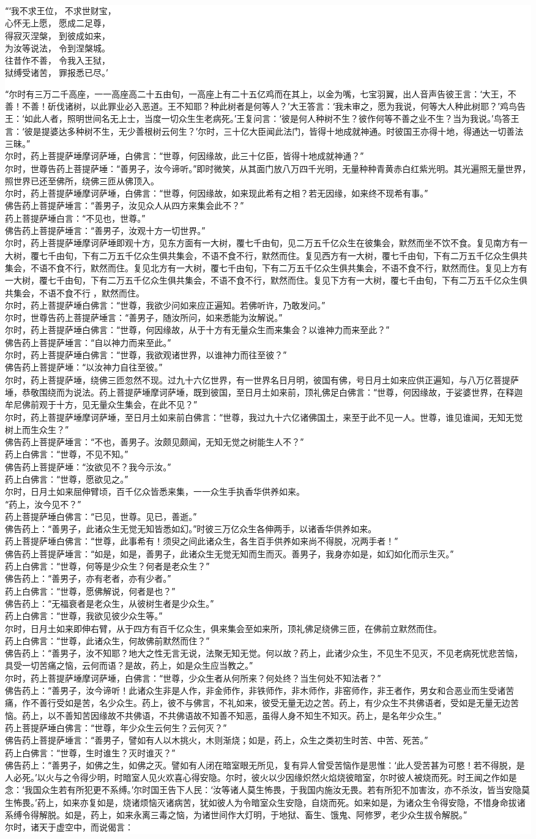   “‘我不求王位， 不求世财宝，  
  心怀无上愿， 愿成二足尊，  
  得寂灭涅槃， 到彼成如来，  
  为汝等说法， 令到涅槃城。  
  往昔作不善， 令我入王狱，  
  狱缚受诸苦， 罪报悉已尽。’  
    
  “尔时有三万二千高座，一一高座高二十五由旬，一高座上有二十五亿鸡而在其上，以金为嘴，七宝羽翼，出人音声告彼王言：‘大王，不善！不善！斫伐诸树，以此罪业必入恶道。王不知耶？种此树者是何等人？’大王答言：‘我未审之，愿为我说，何等大人种此树耶？’鸡鸟告王：‘如此人者，照明世间名无上士，当度一切众生生老病死。’王复问言：‘彼是何人种树不生？彼作何等不善之业不生？当为我说。’鸟答王言：‘彼是提婆达多种树不生，无少善根树云何生？’尔时，三十亿大臣闻此法门，皆得十地成就神通。时彼国王亦得十地，得通达一切善法三昧。”  
  尔时，药上菩提萨埵摩诃萨埵，白佛言：“世尊，何因缘故，此三十亿臣，皆得十地成就神通？”  
  尔时，世尊告药上菩提萨埵：“善男子，汝今谛听。”即时微笑，从其面门放八万四千光明，无量种种青黄赤白红紫光明。其光遍照无量世界，照世界已还至佛所，绕佛三匝从佛顶入。  
  尔时，药上菩提萨埵摩诃萨埵，白佛言：“世尊，何因缘故，如来现此希有之相？若无因缘，如来终不现希有事。”  
  佛告药上菩提萨埵言：“善男子，汝见众人从四方来集会此不？”  
  药上菩提萨埵白言：“不见也，世尊。”  
  佛告药上菩提萨埵言：“善男子，汝观十方一切世界。”  
  尔时，药上菩提萨埵摩诃萨埵即观十方，见东方面有一大树，覆七千由旬，见二万五千亿众生在彼集会，默然而坐不饮不食。复见南方有一大树，覆七千由旬，下有二万五千亿众生俱共集会，不语不食不行，默然而住。复见西方有一大树，覆七千由旬，下有二万五千亿众生俱共集会，不语不食不行，默然而住。复见北方有一大树，覆七千由旬，下有二万五千亿众生俱共集会，不语不食不行，默然而住。复见上方有一大树，覆七千由旬，下有二万五千亿众生俱共集会，不语不食不行，默然而住。复见下方有一大树，覆七千由旬，下有二万五千亿众生俱共集会，不语不食不行 ，默然而住。  
  尔时，药上菩提萨埵白佛言：“世尊，我欲少问如来应正遍知。若佛听许，乃敢发问。”  
  尔时，世尊告药上菩提萨埵言：“善男子，随汝所问，如来悉能为汝解说。”  
  尔时，药上菩提萨埵白佛言：“世尊，何因缘故，从于十方有无量众生而来集会？以谁神力而来至此？”  
  佛告药上菩提萨埵言：“自以神力而来至此。”  
  尔时，药上菩提萨埵白佛言：“世尊，我欲观诸世界，以谁神力而往至彼？”  
  佛告药上菩提萨埵：“以汝神力自往至彼。”  
  尔时，药上菩提萨埵，绕佛三匝忽然不现。过九十六亿世界，有一世界名日月明，彼国有佛，号日月土如来应供正遍知，与八万亿菩提萨埵，恭敬围绕而为说法。药上菩提萨埵摩诃萨埵，既到彼国，至日月土如来前，顶礼佛足白佛言：“世尊，何因缘故，于娑婆世界，在释迦牟尼佛前观于十方，见无量众生集会，在此不见？”  
  尔时，药上菩提萨埵摩诃萨埵，至日月土如来前白佛言：“世尊，我过九十六亿诸佛国土，来至于此不见一人。世尊，谁见谁闻，无知无觉树上而生众生？”  
  佛告药上菩提萨埵言：“不也，善男子。汝颇见颇闻，无知无觉之树能生人不？”  
  药上白佛言：“世尊，不见不知。”  
  佛告药上菩提萨埵：“汝欲见不？我今示汝。”  
  药上白佛言：“世尊，愿欲见之。”  
  尔时，日月土如来屈伸臂顷，百千亿众皆悉来集，一一众生手执香华供养如来。  
  “药上，汝今见不？”  
  药上菩提萨埵白佛言：“已见，世尊。见已，善逝。”  
  佛告药上：“善男子，此诸众生无觉无知皆悉如幻。”时彼三万亿众生各伸两手，以诸香华供养如来。  
  药上菩提萨埵白佛言：“世尊，此事希有！须臾之间此诸众生，各生百手供养如来尚不得脱，况两手者！”  
  佛告药上菩提萨埵言：“如是，如是，善男子，此诸众生无觉无知而生而灭。善男子，我身亦如是，如幻如化而示生灭。”  
  药上白佛言：“世尊，何等是少众生？何者是老众生？”  
  佛告药上：“善男子，亦有老者，亦有少者。”  
  药上白佛言：“世尊，愿佛解说，何者是也？”  
  佛告药上：“无福衰者是老众生，从彼树生者是少众生。”  
  药上白佛言：“世尊，我欲见彼少众生等。”  
  尔时，日月土如来即伸右臂，从于四方有百千亿众生，俱来集会至如来所，顶礼佛足绕佛三匝，在佛前立默然而住。  
  药上白佛言：“世尊，此诸众生，何故佛前默然而住？”  
  佛告药上：“善男子，汝不知耶？地大之性无言无说，法聚无知无觉。何以故？药上，此诸少众生，不见生不见灭，不见老病死忧悲苦恼，具受一切苦痛之恼，云何而语？是故，药上，如是众生应当教之。”  
  尔时，药上菩提萨埵摩诃萨埵，白佛言：“世尊，少众生者从何所来？何处终？当生何处不知法者？”  
  佛告药上：“善男子，汝今谛听！此诸众生非是人作，非金师作，非铁师作，非木师作，非窑师作，非王者作，男女和合恶业而生受诸苦痛，作不善行受如是苦，名少众生。药上，彼不与佛言，不礼如来，彼受无量无边之苦。药上，有少众生不共佛语者，受如是无量无边苦恼。药上，以不善知苦因缘故不共佛语，不共佛语故不知善不知恶，虽得人身不知生不知灭。药上，是名年少众生。”  
  药上菩提萨埵白佛言：“世尊，年少众生云何生？云何灭？”  
  佛告药上菩提萨埵言：“善男子，譬如有人以木挑火，木则渐烧；如是，药上，众生之类初生时苦、中苦、死苦。”  
  药上白佛言：“世尊，生时谁生？灭时谁灭？”  
  佛告药上：“善男子，如佛之生，如佛之灭。譬如有人闭在暗室眼无所见，复有异人曾受苦恼作是思惟：‘此人受苦甚为可愍！若不得脱，是人必死。’以火与之令得少明，时暗室人见火欢喜心得安隐。尔时，彼火以少因缘炽然火焰烧彼暗室，尔时彼人被烧而死。时王闻之作如是念：‘我国众生若有所犯更不系缚。’尔时国王告下人民：‘汝等诸人莫生怖畏，于我国内施汝无畏。若有所犯不加害汝，亦不杀汝，皆当安隐莫生怖畏。’药上，如来亦复如是，烧诸烦恼灭诸病苦，犹如彼人为令暗室众生安隐，自烧而死。如来如是，为诸众生令得安隐，不惜身命拔诸系缚令得解脱。如是，药上，如来永离三毒之恼，为诸世间作大灯明，于地狱、畜生、饿鬼、阿修罗，老少众生拔令解脱。”  
  尔时，诸天于虚空中，而说偈言：  
    
